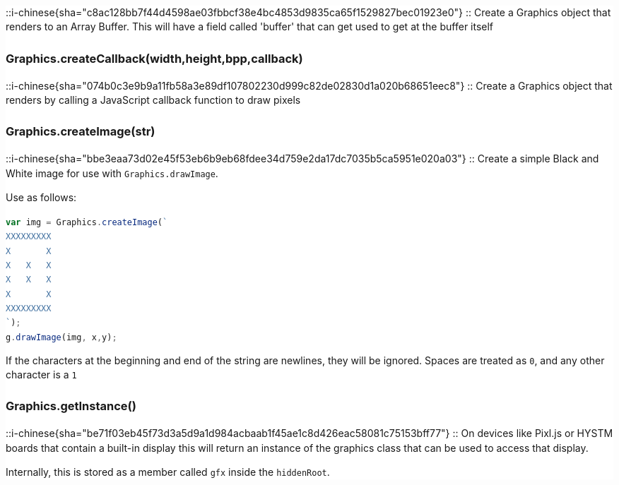 ::i-chinese{sha="c8ac128bb7f44d4598ae03fbbcf38e4bc4853d9835ca65f1529827bec01923e0"}
::
Create a Graphics object that renders to an Array Buffer. This will have a field
called 'buffer' that can get used to get at the buffer itself

### Graphics.createCallback(width,height,bpp,callback)

::i-chinese{sha="074b0c3e9b9a11fb58a3e89df107802230d999c82de02830d1a020b68651eec8"}
::
Create a Graphics object that renders by calling a JavaScript callback function
to draw pixels

### Graphics.createImage(str)

::i-chinese{sha="bbe3eaa73d02e45f53eb6b9eb68fdee34d759e2da17dc7035b5ca5951e020a03"}
::
Create a simple Black and White image for use with `Graphics.drawImage`.

Use as follows:

```javascript
var img = Graphics.createImage(`
XXXXXXXXX
X       X
X   X   X
X   X   X
X       X
XXXXXXXXX
`);
g.drawImage(img, x,y);
```

If the characters at the beginning and end of the string are newlines, they will
be ignored. Spaces are treated as `0`, and any other character is a `1`

### Graphics.getInstance()

::i-chinese{sha="be71f03eb45f73d3a5d9a1d984acbaab1f45ae1c8d426eac58081c75153bff77"}
::
On devices like Pixl.js or HYSTM boards that contain a built-in display this
will return an instance of the graphics class that can be used to access that
display.

Internally, this is stored as a member called `gfx` inside the `hiddenRoot`.
